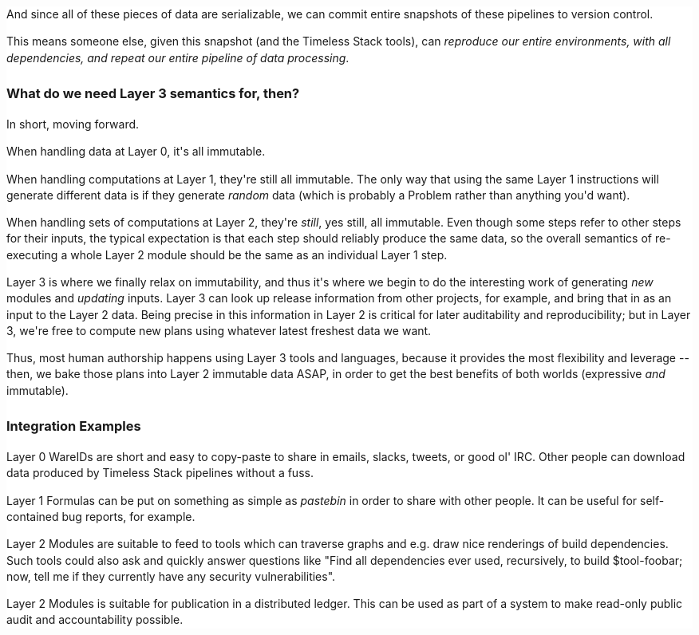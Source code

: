And since all of these pieces of data are serializable, we can commit
entire snapshots of these pipelines to version control.

This means someone else, given this snapshot (and the Timeless Stack tools),
can *reproduce our entire environments, with all dependencies, and repeat our
entire pipeline of data processing*.


### What do we need Layer 3 semantics for, then?

In short, moving forward.

When handling data at Layer 0, it's all immutable.

When handling computations at Layer 1, they're still all immutable.  The only
way that using the same Layer 1 instructions will generate different data is
if they generate *random* data (which is probably a Problem rather than anything
you'd want).

When handling sets of computations at Layer 2, they're *still*, yes still, all
immutable.  Even though some steps refer to other steps for their inputs, the
typical expectation is that each step should reliably produce the same data,
so the overall semantics of re-executing a whole Layer 2 module should be the
same as an individual Layer 1 step.

Layer 3 is where we finally relax on immutability, and thus it's where we begin
to do the interesting work of generating *new* modules and *updating* inputs.
Layer 3 can look up release information from other projects, for
example, and bring that in as an input to the Layer 2 data.
Being precise in this information in Layer 2 is critical for later auditability
and reproducibility; but in Layer 3, we're free to compute new plans using
whatever latest freshest data we want.

Thus, most human authorship happens using Layer 3 tools and languages,
because it provides the most flexibility and leverage -- then,
we bake those plans into Layer 2 immutable data ASAP, in order to get
the best benefits of both worlds (expressive *and* immutable).


### Integration Examples

Layer 0 WareIDs are short and easy to copy-paste to share in emails, slacks,
tweets, or good ol' IRC.  Other people can download data produced by Timeless
Stack pipelines without a fuss.

Layer 1 Formulas can be put on something as simple as *pastebin* in order to
share with other people.
It can be useful for self-contained bug reports, for example.

Layer 2 Modules are suitable to feed to tools which can traverse graphs and e.g.
draw nice renderings of build dependencies.
Such tools could also ask and quickly answer questions like "Find all
dependencies ever used, recursively, to build $tool-foobar; now, tell me if they
currently have any security vulnerabilities".

Layer 2 Modules is suitable for publication in a distributed ledger.
This can be used as part of a system to make read-only public audit and
accountability possible.
